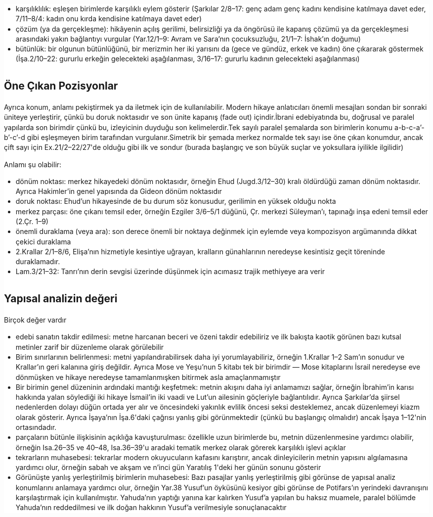 - karşılıklılık: eşleşen birimlerde karşılıklı eylem gösterir (Şarkılar 2/8–17: genç adam genç kadını kendisine katılmaya davet eder, 7/11–8/4: kadın onu kırda kendisine katılmaya davet eder)
- çözüm (ya da gerçekleşme): hikâyenin açılış gerilimi, belirsizliği ya da öngörüsü ile kapanış çözümü ya da gerçekleşmesi arasındaki yakın bağlantıyı vurgular (Yar.12/1–9: Avram ve Sara’nın çocuksuzluğu, 21/1–7: İshak’ın doğumu)
- bütünlük: bir olgunun bütünlüğünü, bir merizmin her iki yarısını da (gece ve gündüz, erkek ve kadın) öne çıkararak göstermek (İşa.2/10–22: gururlu erkeğin gelecekteki aşağılanması, 3/16–17: gururlu kadının gelecekteki aşağılanması)



## Öne Çıkan Pozisyonlar

<a name="6923"></a>
Ayrıca konum, anlamı pekiştirmek ya da iletmek için de kullanılabilir. Modern hikaye anlatıcıları önemli mesajları sondan bir sonraki üniteye yerleştirir, çünkü bu doruk noktasıdır ve son ünite kapanış (fade out) içindir.İbrani edebiyatında bu, doğrusal ve paralel yapılarda son birimdir çünkü bu, izleyicinin duyduğu son kelimelerdir.Tek sayılı paralel şemalarda son birimlerin konumu a-b-c-a’-b’-c’-d gibi eşleşmeyen birim tarafından vurgulanır.Simetrik bir şemada merkez normalde tek sayı ise öne çıkan konumdur, ancak çift sayı için Ex.21/2–22/27'de olduğu gibi ilk ve sondur (burada başlangıç ve son büyük suçlar ve yoksullara iyilikle ilgilidir)

Anlamı şu olabilir:

- dönüm noktası: merkez hikayedeki dönüm noktasıdır, örneğin Ehud (Jugd.3/12–30) kralı öldürdüğü zaman dönüm noktasıdır. Ayrıca Hakimler’in genel yapısında da Gideon dönüm noktasıdır
- doruk noktası: Ehud’un hikayesinde de bu durum söz konusudur, gerilimin en yüksek olduğu nokta
- merkez parçası: öne çıkanı temsil eder, örneğin Ezgiler 3/6–5/1 düğünü, Çr. merkezi Süleyman’ı, tapınağı inşa edeni temsil eder (2.Çr. 1–9)
- önemli duraklama (veya ara): son derece önemli bir noktaya değinmek için eylemde veya kompozisyon argümanında dikkat çekici duraklama
- 2.Krallar 2/1–8/6, Elişa’nın hizmetiyle kesintiye uğrayan, kralların günahlarının neredeyse kesintisiz geçit töreninde duraklamadır.
- Lam.3/21–32: Tanrı’nın derin sevgisi üzerinde düşünmek için acımasız trajik methiyeye ara verir



## Yapısal analizin değeri

<a name="499d"></a>
Birçok değer vardır

- edebi sanatın takdir edilmesi: metne harcanan beceri ve özeni takdir edebiliriz ve ilk bakışta kaotik görünen bazı kutsal metinler zarif bir düzenleme olarak görülebilir
- Birim sınırlarının belirlenmesi: metni yapılandırabilirsek daha iyi yorumlayabiliriz, örneğin 1.Krallar 1–2 Sam’ın sonudur ve Krallar’ın geri kalanına giriş değildir. Ayrıca Mose ve Yeşu’nun 5 kitabı tek bir birimdir — Mose kitaplarını İsrail neredeyse eve dönmüşken ve hikaye neredeyse tamamlanmışken bitirmek asla amaçlanmamıştır
- Bir birimin genel düzeninin ardındaki mantığı keşfetmek: metnin akışını daha iyi anlamamızı sağlar, örneğin İbrahim’in karısı hakkında yalan söylediği iki hikaye İsmail’in iki vaadi ve Lut’un ailesinin göçleriyle bağlantılıdır. Ayrıca Şarkılar’da şiirsel nedenlerden dolayı düğün ortada yer alır ve öncesindeki yakınlık evlilik öncesi seksi desteklemez, ancak düzenlemeyi kiazm olarak gösterir. Ayrıca İşaya’nın İşa.6'daki çağrısı yanlış gibi görünmektedir (çünkü bu başlangıç olmalıdır) ancak İşaya 1–12'nin ortasındadır.
- parçaların bütünle ilişkisinin açıklığa kavuşturulması: özellikle uzun birimlerde bu, metnin düzenlenmesine yardımcı olabilir, örneğin Isa.26–35 ve 40–48, Isa.36–39'u aradaki tematik merkez olarak görerek karşılıklı işlevi açıklar
- tekrarların muhasebesi: tekrarlar modern okuyucuların kafasını karıştırır, ancak dinleyicilerin metnin yapısını algılamasına yardımcı olur, örneğin sabah ve akşam ve n’inci gün Yaratılış 1'deki her günün sonunu gösterir
- Görünüşte yanlış yerleştirilmiş birimlerin muhasebesi: Bazı pasajlar yanlış yerleştirilmiş gibi görünse de yapısal analiz konumlarını anlamaya yardımcı olur, örneğin Yar.38 Yusuf’un öyküsünü kesiyor gibi görünse de Potifars’ın yerindeki davranışını karşılaştırmak için kullanılmıştır. Yahuda’nın yaptığı yanına kar kalırken Yusuf’a yapılan bu haksız muamele, paralel bölümde Yahuda’nın reddedilmesi ve ilk doğan hakkının Yusuf’a verilmesiyle sonuçlanacaktır